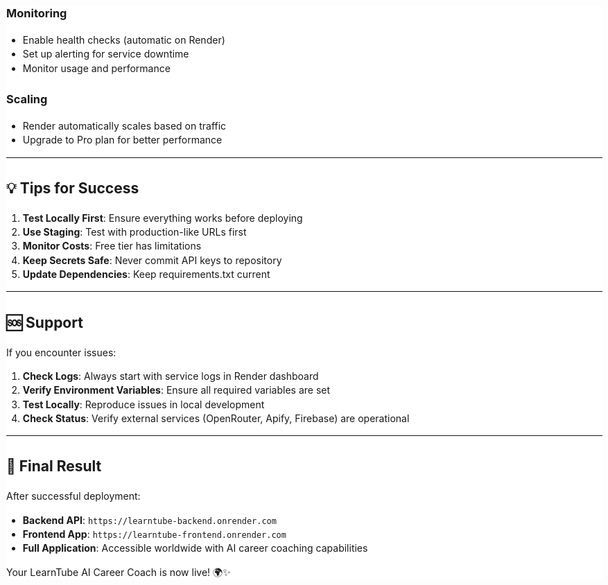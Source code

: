 ### Monitoring
- Enable health checks (automatic on Render)
- Set up alerting for service downtime
- Monitor usage and performance

### Scaling
- Render automatically scales based on traffic
- Upgrade to Pro plan for better performance

---

## 💡 Tips for Success

1. **Test Locally First**: Ensure everything works before deploying
2. **Use Staging**: Test with production-like URLs first
3. **Monitor Costs**: Free tier has limitations
4. **Keep Secrets Safe**: Never commit API keys to repository
5. **Update Dependencies**: Keep requirements.txt current

---

## 🆘 Support

If you encounter issues:

1. **Check Logs**: Always start with service logs in Render dashboard
2. **Verify Environment Variables**: Ensure all required variables are set
3. **Test Locally**: Reproduce issues in local development
4. **Check Status**: Verify external services (OpenRouter, Apify, Firebase) are operational

---

## 🎯 Final Result

After successful deployment:
- **Backend API**: `https://learntube-backend.onrender.com`
- **Frontend App**: `https://learntube-frontend.onrender.com`  
- **Full Application**: Accessible worldwide with AI career coaching capabilities

Your LearnTube AI Career Coach is now live! 🌍✨ 
